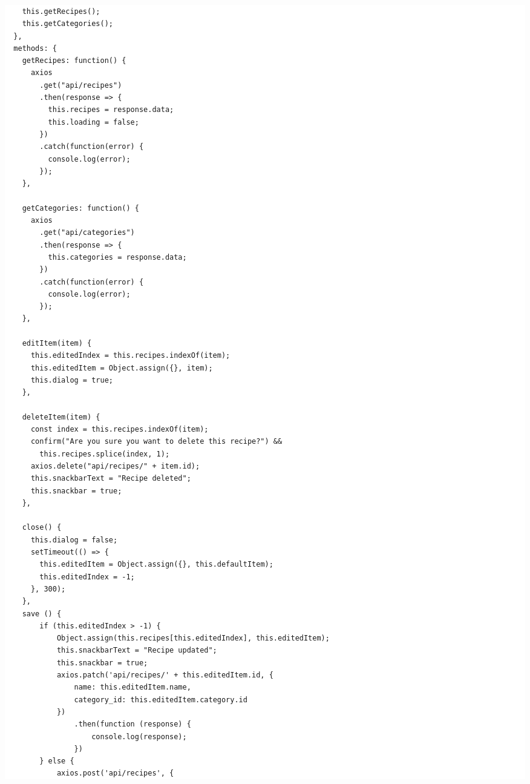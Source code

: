 ```
    this.getRecipes();
    this.getCategories();
  },
  methods: {
    getRecipes: function() {
      axios
        .get("api/recipes")
        .then(response => {
          this.recipes = response.data;
          this.loading = false;
        })
        .catch(function(error) {
          console.log(error);
        });
    },

    getCategories: function() {
      axios
        .get("api/categories")
        .then(response => {
          this.categories = response.data;
        })
        .catch(function(error) {
          console.log(error);
        });
    },

    editItem(item) {
      this.editedIndex = this.recipes.indexOf(item);
      this.editedItem = Object.assign({}, item);
      this.dialog = true;
    },

    deleteItem(item) {
      const index = this.recipes.indexOf(item);
      confirm("Are you sure you want to delete this recipe?") &&
        this.recipes.splice(index, 1);
      axios.delete("api/recipes/" + item.id);
      this.snackbarText = "Recipe deleted";
      this.snackbar = true;
    },

    close() {
      this.dialog = false;
      setTimeout(() => {
        this.editedItem = Object.assign({}, this.defaultItem);
        this.editedIndex = -1;
      }, 300);
    },
    save () {
        if (this.editedIndex > -1) {
            Object.assign(this.recipes[this.editedIndex], this.editedItem);
            this.snackbarText = "Recipe updated";
            this.snackbar = true;
            axios.patch('api/recipes/' + this.editedItem.id, {
                name: this.editedItem.name,
                category_id: this.editedItem.category.id
            })
                .then(function (response) {
                    console.log(response);
                })
        } else {
            axios.post('api/recipes', {
```